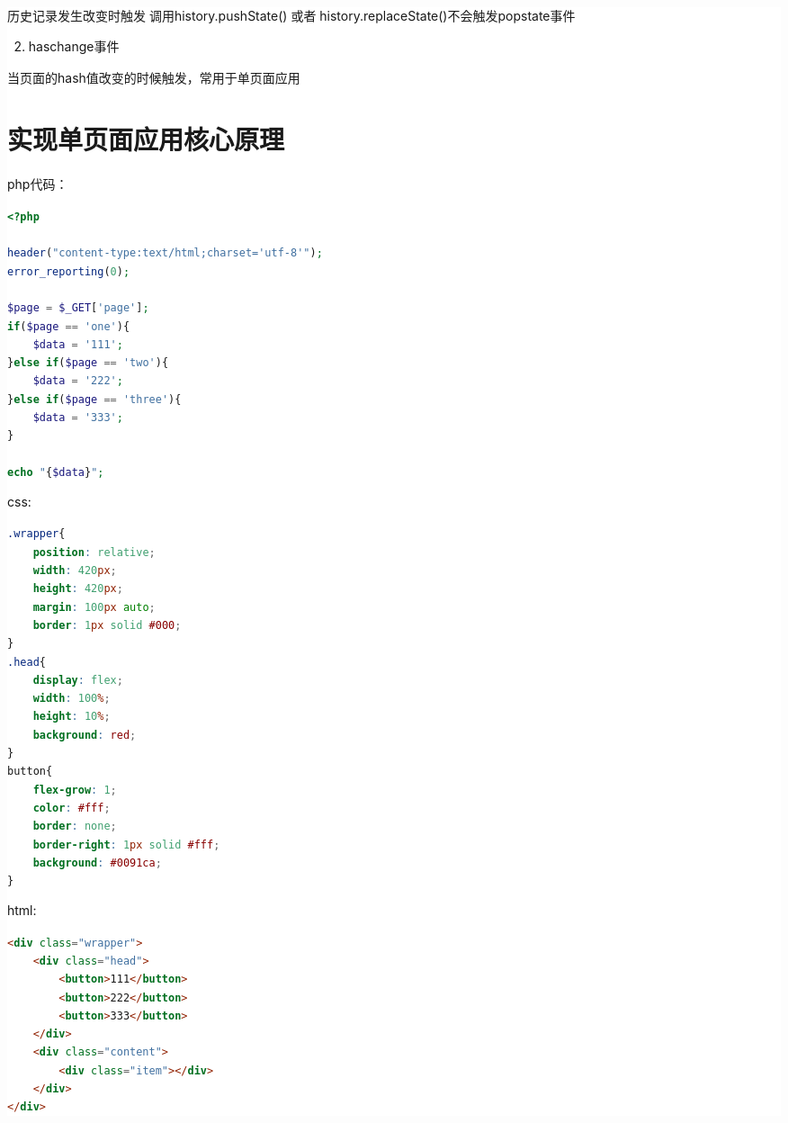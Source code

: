 历史记录发生改变时触发
调用history.pushState() 或者 history.replaceState()不会触发popstate事件

2. haschange事件

当页面的hash值改变的时候触发，常用于单页面应用


# 实现单页面应用核心原理

php代码：
```php
<?php

header("content-type:text/html;charset='utf-8'");
error_reporting(0);

$page = $_GET['page'];
if($page == 'one'){
    $data = '111';
}else if($page == 'two'){
    $data = '222';
}else if($page == 'three'){
    $data = '333';
}

echo "{$data}";

```

css:
```css
.wrapper{
    position: relative;
    width: 420px;
    height: 420px;
    margin: 100px auto;
    border: 1px solid #000;
}
.head{
    display: flex;
    width: 100%;
    height: 10%;
    background: red;
}
button{
    flex-grow: 1;
    color: #fff;
    border: none;
    border-right: 1px solid #fff;
    background: #0091ca;
}
```
html:
```html
<div class="wrapper">
    <div class="head">
        <button>111</button>
        <button>222</button>
        <button>333</button>
    </div>
    <div class="content">
        <div class="item"></div>
    </div>
</div>
```